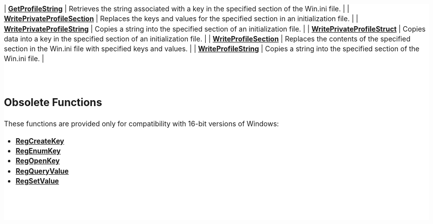 | [**GetProfileString**](/windows/desktop/api/Winbase/nf-winbase-getprofilestringa)                           | Retrieves the string associated with a key in the specified section of the Win.ini file.           |
| [**WritePrivateProfileSection**](/windows/desktop/api/Winbase/nf-winbase-writeprivateprofilesectiona)       | Replaces the keys and values for the specified section in an initialization file.                  |
| [**WritePrivateProfileString**](/windows/desktop/api/Winbase/nf-winbase-writeprivateprofilestringa)         | Copies a string into the specified section of an initialization file.                              |
| [**WritePrivateProfileStruct**](/windows/desktop/api/Winbase/nf-winbase-writeprivateprofilestructa)         | Copies data into a key in the specified section of an initialization file.                         |
| [**WriteProfileSection**](/windows/desktop/api/Winbase/nf-winbase-writeprofilesectiona)                     | Replaces the contents of the specified section in the Win.ini file with specified keys and values. |
| [**WriteProfileString**](/windows/desktop/api/Winbase/nf-winbase-writeprofilestringa)                       | Copies a string into the specified section of the Win.ini file.                                    |



 

## Obsolete Functions

These functions are provided only for compatibility with 16-bit versions of Windows:

-   [**RegCreateKey**](/windows/desktop/api/Winreg/nf-winreg-regcreatekeya)
-   [**RegEnumKey**](/windows/desktop/api/Winreg/nf-winreg-regenumkeya)
-   [**RegOpenKey**](/windows/desktop/api/Winreg/nf-winreg-regopenkeya)
-   [**RegQueryValue**](/windows/desktop/api/Winreg/nf-winreg-regqueryvaluea)
-   [**RegSetValue**](/windows/desktop/api/Winreg/nf-winreg-regsetvaluea)

 

 



